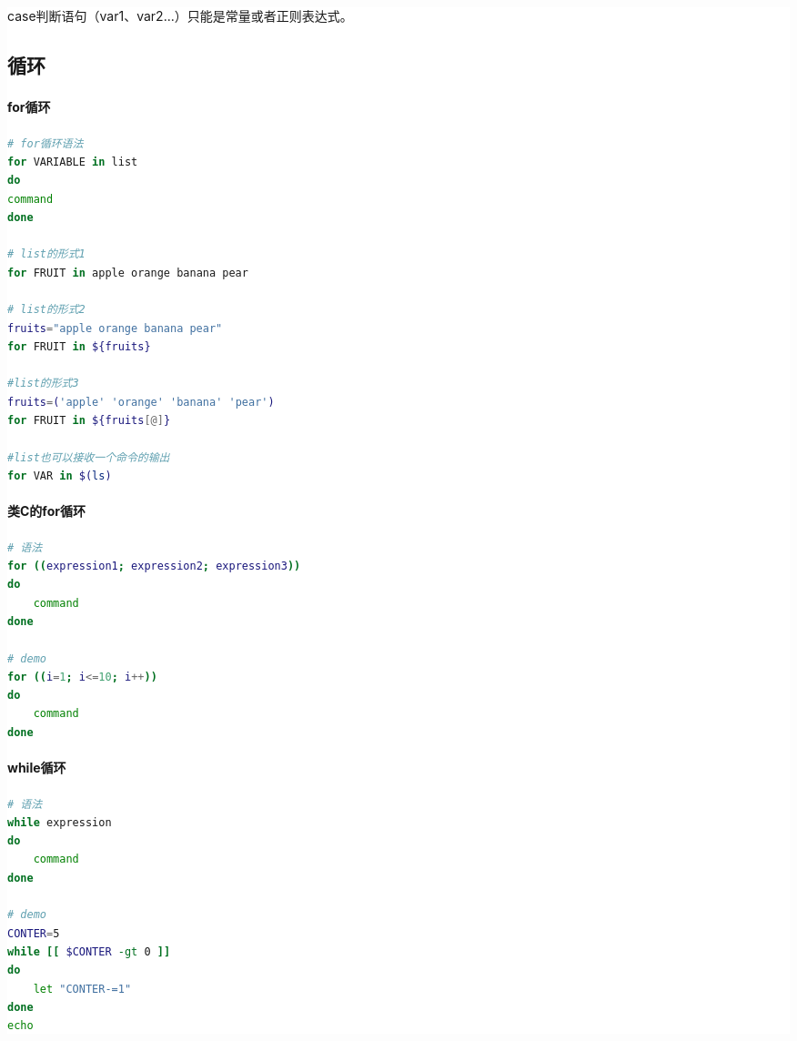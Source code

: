 case判断语句（var1、var2...）只能是常量或者正则表达式。



## 循环

#### for循环

```bash
# for循环语法
for VARIABLE in list
do
command
done

# list的形式1
for FRUIT in apple orange banana pear

# list的形式2
fruits="apple orange banana pear"
for FRUIT in ${fruits}

#list的形式3
fruits=('apple' 'orange' 'banana' 'pear')
for FRUIT in ${fruits[@]}

#list也可以接收一个命令的输出
for VAR in $(ls)

```

#### 类C的for循环

```bash
# 语法
for ((expression1; expression2; expression3))
do
	command
done

# demo
for ((i=1; i<=10; i++))
do
	command
done
```



#### while循环

```bash
# 语法
while expression
do
	command
done

# demo
CONTER=5
while [[ $CONTER -gt 0 ]]
do
	let "CONTER-=1"
done
echo
```
